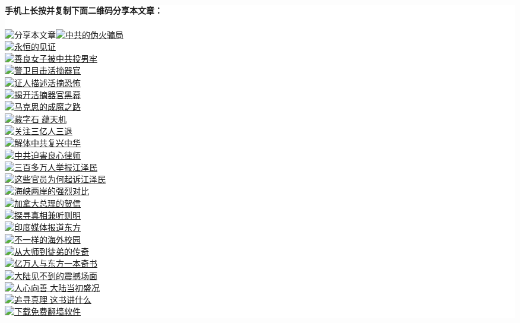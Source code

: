 <strong>手机上长按并复制下面二维码分享本文章：</strong><br><br><img src="https://quickchart.io/qr?size=256&text=https://github.com/1992513/djy/blob/master/gb/24/2/28/n14191038.md%231" title="分享本文章"></td><td VALIGN=TOP><a href="https://github.com/1992513/djy/blob/master/gb/16/1/21/n4622075.md?dfh#1" target="_blank"><img src="https://raw.githubusercontent.com/1992513/djy/master/gb/300/wei-f1.jpg" title="中共的伪火骗局"  alt="中共的伪火骗局"></a><br><a href="https://github.com/1992513/www/blob/master/README.md?dfh#9" target="_blank"><img src="https://raw.githubusercontent.com/1992513/djy/master/gb/300/yong-h.jpg" title="永恒的见证"  alt="永恒的见证"></a><br><a href="https://github.com/1992513/djy/blob/master/gb/13/9/29/n3974789.md?dfh#1" target="_blank"><img src="https://raw.githubusercontent.com/1992513/djy/master/gb/300/shang-lnz.jpg" title="善良女子被中共投男牢"  alt="善良女子被中共投男牢"></a><br><a href="https://github.com/1992513/djy/blob/master/gb/16/3/16/n4663449.md?dfh#1" target="_blank"><img src="https://raw.githubusercontent.com/1992513/djy/master/gb/300/huo-z3.jpg" title="警卫目击活摘器官"  alt="警卫目击活摘器官"></a><br><a href="https://github.com/1992513/djy/blob/master/gb/16/8/7/n8177641.md?dfh#1" target="_blank"><img src="https://raw.githubusercontent.com/1992513/djy/master/gb/300/huo-z4.jpg" title="证人描述活摘恐怖"  alt="证人描述活摘恐怖"></a><br><a href="https://github.com/1992513/djy/blob/master/gb/10/4/19/n2881569.md?dfh#1" target="_blank"><img src="https://raw.githubusercontent.com/1992513/djy/master/gb/300/huo-z1.jpg" title="揭开活摘器官黑幕"  alt="揭开活摘器官黑幕"></a><br><a href="https://github.com/1992513/djy/blob/master/gb/10/11/7/n3077476.md?dfh#1" target="_blank"><img src="https://raw.githubusercontent.com/1992513/djy/master/gb/300/ma-ks.jpg" title="马克思的成魔之路"  alt="马克思的成魔之路"></a><br><a href="https://github.com/1992513/djy/blob/master/gb/14/6/9/n4173977.md?dfh#1" target="_blank"><img src="https://raw.githubusercontent.com/1992513/djy/master/gb/300/chang-zs.jpg" title="藏字石 蕴天机"  alt="藏字石 蕴天机"></a><br><a href="https://github.com/1992513/djy/blob/master/gb/18/5/10/n10381511.md?dfh#1" target="_blank"><img src="https://raw.githubusercontent.com/1992513/djy/master/gb/300/st1.jpg" title="关注三亿人三退"  alt="关注三亿人三退"></a><br><a href="https://github.com/1992513/djy/blob/master/gb/18/3/21/n10237682.md?dfh#1" target="_blank"><img src="https://raw.githubusercontent.com/1992513/djy/master/gb/300/jie-t.jpg" title="解体中共复兴中华"  alt="解体中共复兴中华"></a><br><a href="https://github.com/1992513/djy/blob/master/gb/9/2/9/n2422991.md?dfh#1" target="_blank"><img src="https://raw.githubusercontent.com/1992513/djy/master/gb/300/gao-zs.jpg" title="中共迫害良心律师"  alt="中共迫害良心律师"></a><br><a href="https://github.com/1992513/djy/blob/master/gb/18/12/9/n10900044.md?dfh#1" target="_blank"><img src="https://raw.githubusercontent.com/1992513/djy/master/gb/300/sj1.jpg" title="三百多万人举报江泽民"  alt="三百多万人举报江泽民"></a><br><a href="https://github.com/1992513/djy/blob/master/gb/18/8/28/n10672014.md?dfh#1" target="_blank"><img src="https://raw.githubusercontent.com/1992513/djy/master/gb/300/sj2.jpg" title="这些官员为何起诉江泽民"  alt="这些官员为何起诉江泽民"></a><br><a href="https://github.com/1992513/djy/blob/master/gb/8/12/18/n2367165.md?dfh#1" target="_blank"><img src="https://raw.githubusercontent.com/1992513/djy/master/gb/300/liangan.jpg" title="海峡两岸的强烈对比"  alt="海峡两岸的强烈对比"></a><br><a href="https://github.com/1992513/djy/blob/master/gb/15/12/10/n4593139.md?dfh#1" target="_blank"><img src="https://raw.githubusercontent.com/1992513/djy/master/gb/300/jia-ndzl.jpg" title="加拿大总理的贺信"  alt="加拿大总理的贺信"></a><br><a href="https://github.com/1992513/djy/blob/master/gb/11/6/17/n3289382.md?dfh#1" target="_blank"><img src="https://raw.githubusercontent.com/1992513/djy/master/gb/300/xiao-wd.jpg" title="探寻真相兼听则明"  alt="探寻真相兼听则明"></a><br><a href="https://github.com/1992513/djy/blob/master/gb/18/10/27/n10812623.md?dfh#1" target="_blank"><img src="https://raw.githubusercontent.com/1992513/djy/master/gb/300/yindu.jpg" title="印度媒体报道东方"  alt="印度媒体报道东方"></a><br><a href="https://github.com/1992513/djy/blob/master/gb/18/6/9/n10469652.md?dfh#1" target="_blank"><img src="https://raw.githubusercontent.com/1992513/djy/master/gb/300/xie-j.jpg" title="不一样的海外校园"  alt="不一样的海外校园"></a><br><a href="https://github.com/1992513/djy/blob/master/gb/7/4/5/n1669415.md?dfh#1" target="_blank"><img src="https://raw.githubusercontent.com/1992513/djy/master/gb/300/li-up.jpg" title="从大师到徒弟的传奇"  alt="从大师到徒弟的传奇"></a><br><a href="https://github.com/1992513/djy/blob/master/gb/17/5/26/n9191512.md?dfh#1" target="_blank"><img src="https://raw.githubusercontent.com/1992513/djy/master/gb/300/zfl2.jpg" title="亿万人与东方一本奇书"  alt="亿万人与东方一本奇书"></a><br><a href="https://github.com/1992513/djy/blob/master/gb/13/11/27/n4020290.md?dfh#1" target="_blank"><img src="https://raw.githubusercontent.com/1992513/djy/master/gb/300/zhen-h.jpg" title="大陆见不到的震撼场面"  alt="大陆见不到的震撼场面"></a><br><a href="https://github.com/1992513/djy/blob/master/gb/15/7/17/n4482910.md?dfh#1" target="_blank"><img src="https://raw.githubusercontent.com/1992513/djy/master/gb/300/dalu-sk.jpg" title="人心向善 大陆当初盛况"  alt="人心向善 大陆当初盛况"></a><br><a href="https://github.com/1992513/djy/blob/master/gb/19/1/5/n10955468.md?dfh#1" target="_blank"><img src="https://raw.githubusercontent.com/1992513/djy/master/gb/300/zfl1.jpg" title="追寻真理 这书讲什么"  alt="追寻真理 这书讲什么"></a><br><a href="https://github.com/1992513/www/blob/master/README.md?dfh#1" target="_blank"><img src="https://raw.githubusercontent.com/1992513/djy/master/gb/300/fq1.jpg" title="下载免费翻墙软件"  alt="下载免费翻墙软件"></a><br></td></tr></table>
